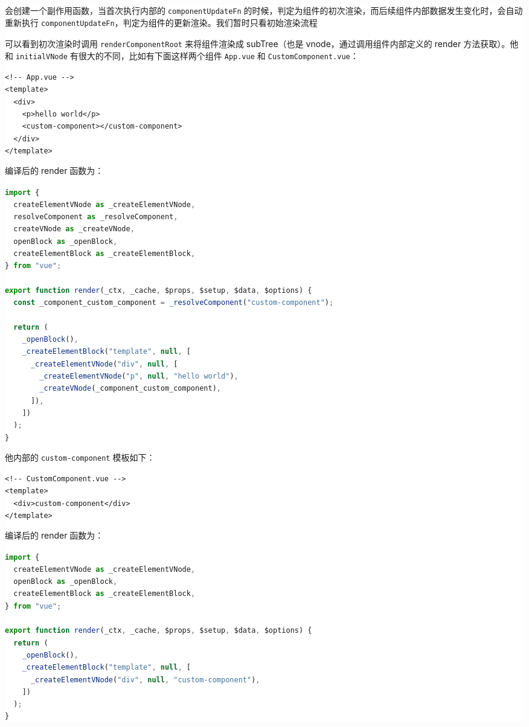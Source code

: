 会创建一个副作用函数，当首次执行内部的 `componentUpdateFn` 的时候，判定为组件的初次渲染，而后续组件内部数据发生变化时，会自动重新执行 `componentUpdateFn`，判定为组件的更新渲染。我们暂时只看初始渲染流程

可以看到初次渲染时调用 `renderComponentRoot` 来将组件渲染成 subTree（也是 vnode，通过调用组件内部定义的 render 方法获取）。他和 `initialVNode` 有很大的不同，比如有下面这样两个组件 `App.vue` 和 `CustomComponent.vue`：

```vue
<!-- App.vue -->
<template>
  <div>
    <p>hello world</p>
    <custom-component></custom-component>
  </div>
</template>
```

编译后的 render 函数为：

```javascript
import {
  createElementVNode as _createElementVNode,
  resolveComponent as _resolveComponent,
  createVNode as _createVNode,
  openBlock as _openBlock,
  createElementBlock as _createElementBlock,
} from "vue";

export function render(_ctx, _cache, $props, $setup, $data, $options) {
  const _component_custom_component = _resolveComponent("custom-component");

  return (
    _openBlock(),
    _createElementBlock("template", null, [
      _createElementVNode("div", null, [
        _createElementVNode("p", null, "hello world"),
        _createVNode(_component_custom_component),
      ]),
    ])
  );
}
```

他内部的 `custom-component` 模板如下：

```vue
<!-- CustomComponent.vue -->
<template>
  <div>custom-component</div>
</template>
```

编译后的 render 函数为：

```javascript
import {
  createElementVNode as _createElementVNode,
  openBlock as _openBlock,
  createElementBlock as _createElementBlock,
} from "vue";

export function render(_ctx, _cache, $props, $setup, $data, $options) {
  return (
    _openBlock(),
    _createElementBlock("template", null, [
      _createElementVNode("div", null, "custom-component"),
    ])
  );
}
```